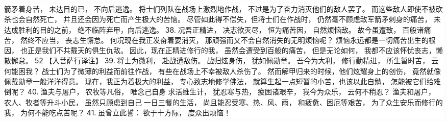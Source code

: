 箭矛着身苦，
未达目的已，
不向后逃逸。
将士们列队在战场上激烈地作战，
不过是为了奋力消灭他们的敌人罢了。
而这些敌人即使不被砍杀也会自然死亡，
并且还会因为死亡而产生极大的苦恼。
尽管如此得不偿失，但将士们在作战时，
仍然毫不顾虑敌军箭矛刺身的痛苦，
未达成胜利的目的之前，
绝不临阵弃甲，向后逃逸。
38. 况吾正精进，
决志欲灭尽，
恒为痛苦因，
自然烦恼敌。
故今虽遭致，
百般诸痛苦，
然终不应当，
丧志生懈怠。
何况现在我正发奋着要消灭，
那顽强而又不会自然消失的无明烦恼呢？
烦恼永远都是一切痛苦出生的根因，
也正是我们不共戴天的俱生仇敌。
因此，现在正精进修行的我，
虽然会遭受到百般的痛苦，
但是无论如何，
我都不应该怀忧丧志，懒散懈怠。
52
【入菩萨行译注】
39. 将士为微利，
赴战遭敌伤。
战归炫身伤，
犹如佩勋章。
吾今为大利，
修行勤精进，
所生暂时苦，
云何能困我？
战士们为了微薄的利益而前往作战，
有些在战场上不幸被敌人杀伤了。
然而解甲归来的时候，他们炫耀身上的创伤，
竟然就像佩戴勋章一般洋洋得意。
现在，我正为着极大的利益，
专心致志地修学佛法，
就算生起一点短暂的小苦，也该以此自勉，
怎能被它们给难倒呢？
40. 渔夫与屠户，
农牧等凡俗，
唯念己自身
求活维生计，
犹忍寒与热，
疲困诸艰辛，
我今为众乐，
云何不稍忍？
渔夫和屠户，
农人、牧者等升斗小民，
虽然只顾虑到自己
一日三餐的生活，
尚且能忍受寒、热、风、雨，
和疲惫、困厄等艰苦，
为了众生安乐而修行的我，
为何不能吃点苦呢？
41. 虽曾立此誓：
欲于十方际，
度众出烦恼！